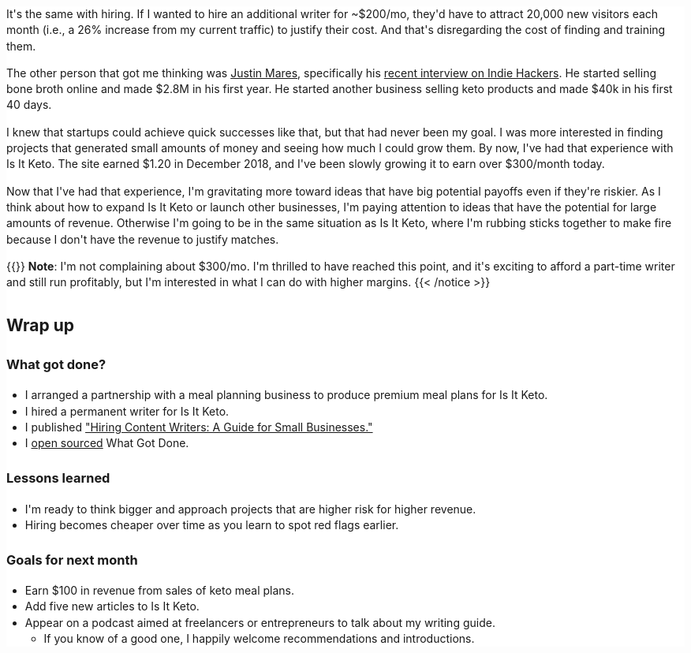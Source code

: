 It's the same with hiring. If I wanted to hire an additional writer for ~$200/mo, they'd have to attract 20,000 new visitors each month (i.e., a 26% increase from my current traffic) to justify their cost. And that's disregarding the cost of finding and training them.

The other person that got me thinking was [Justin Mares](https://twitter.com/jwmares), specifically his [recent interview on Indie Hackers](https://www.indiehackers.com/podcast/116-justin-mares-of-kettle-and-fire). He started selling bone broth online and made $2.8M in his first year. He started another business selling keto products and made $40k in his first 40 days.

I knew that startups could achieve quick successes like that, but that had never been my goal. I was more interested in finding projects that generated small amounts of money and seeing how much I could grow them. By now, I've had that experience with Is It Keto. The site earned $1.20 in December 2018, and I've been slowly growing it to earn over $300/month today.

Now that I've had that experience, I'm gravitating more toward ideas that have big potential payoffs even if they're riskier. As I think about how to expand Is It Keto or launch other businesses, I'm paying attention to ideas that have the potential for large amounts of revenue. Otherwise I'm going to be in the same situation as Is It Keto, where I'm rubbing sticks together to make fire because I don't have the revenue to justify matches.

{{<notice type="info">}}
**Note**: I'm not complaining about $300/mo. I'm thrilled to have reached this point, and it's exciting to afford a part-time writer and still run profitably, but I'm interested in what I can do with higher margins.
{{< /notice >}}

## Wrap up

### What got done?

* I arranged a partnership with a meal planning business to produce premium meal plans for Is It Keto.
* I hired a permanent writer for Is It Keto.
* I published ["Hiring Content Writers: A Guide for Small Businesses."](/hiring-content-writers/)
* I [open sourced](https://github.com/mtlynch/whatgotdone) What Got Done.

### Lessons learned

* I'm ready to think bigger and approach projects that are higher risk for higher revenue.
* Hiring becomes cheaper over time as you learn to spot red flags earlier.

### Goals for next month

* Earn $100 in revenue from sales of keto meal plans.
* Add five new articles to Is It Keto.
* Appear on a podcast aimed at freelancers or entrepreneurs to talk about my writing guide.
  * If you know of a good one, I happily welcome recommendations and introductions.
